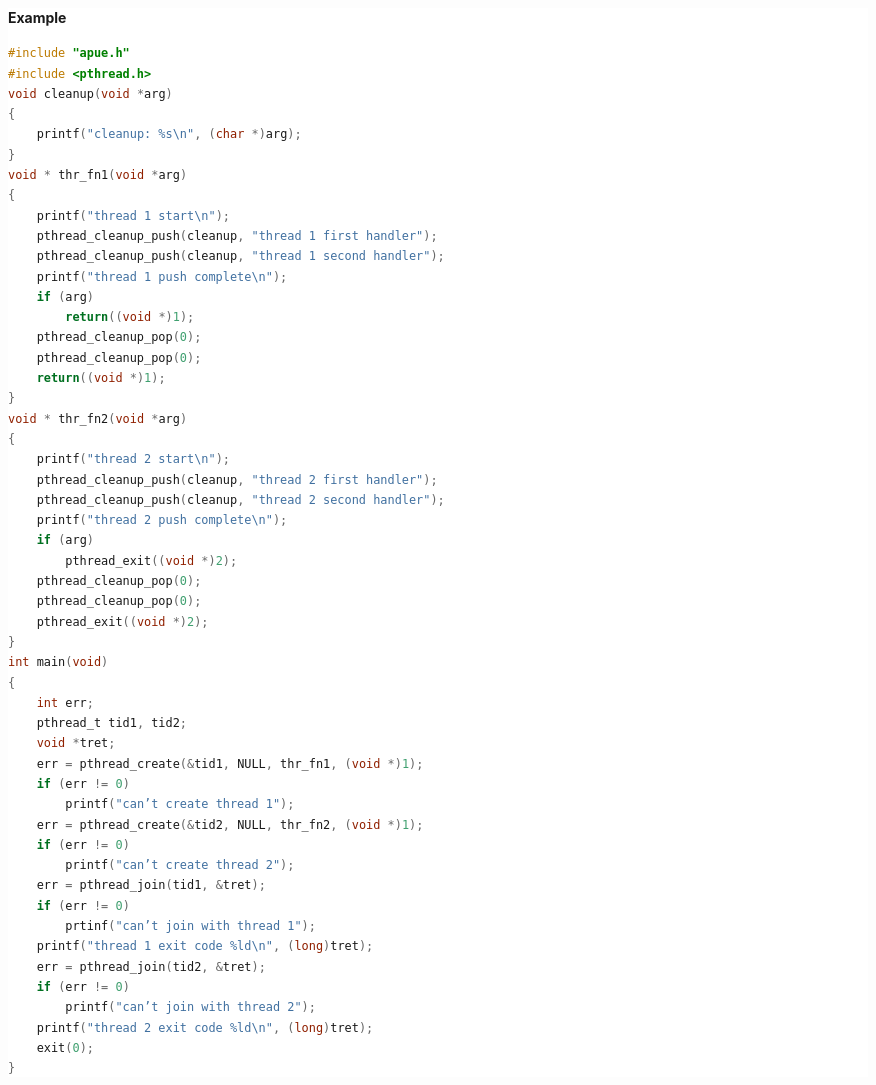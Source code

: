 **Example**

```c
#include "apue.h"
#include <pthread.h>
void cleanup(void *arg)
{
	printf("cleanup: %s\n", (char *)arg);
}
void * thr_fn1(void *arg)
{
    printf("thread 1 start\n");
    pthread_cleanup_push(cleanup, "thread 1 first handler");
    pthread_cleanup_push(cleanup, "thread 1 second handler");
    printf("thread 1 push complete\n");
    if (arg)
    	return((void *)1);
    pthread_cleanup_pop(0);
    pthread_cleanup_pop(0);
    return((void *)1);
}
void * thr_fn2(void *arg)
{
    printf("thread 2 start\n");
    pthread_cleanup_push(cleanup, "thread 2 first handler");
    pthread_cleanup_push(cleanup, "thread 2 second handler");
    printf("thread 2 push complete\n");
    if (arg)
    	pthread_exit((void *)2);
    pthread_cleanup_pop(0);
    pthread_cleanup_pop(0);
    pthread_exit((void *)2);
}
int main(void)
{
    int err;
    pthread_t tid1, tid2;
    void *tret;
    err = pthread_create(&tid1, NULL, thr_fn1, (void *)1);
    if (err != 0)
    	printf("can’t create thread 1");
    err = pthread_create(&tid2, NULL, thr_fn2, (void *)1);
    if (err != 0)
    	printf("can’t create thread 2");
    err = pthread_join(tid1, &tret);
    if (err != 0)
    	prtinf("can’t join with thread 1");
    printf("thread 1 exit code %ld\n", (long)tret);
    err = pthread_join(tid2, &tret);
    if (err != 0)
    	printf("can’t join with thread 2");
    printf("thread 2 exit code %ld\n", (long)tret);
    exit(0);
}
```

